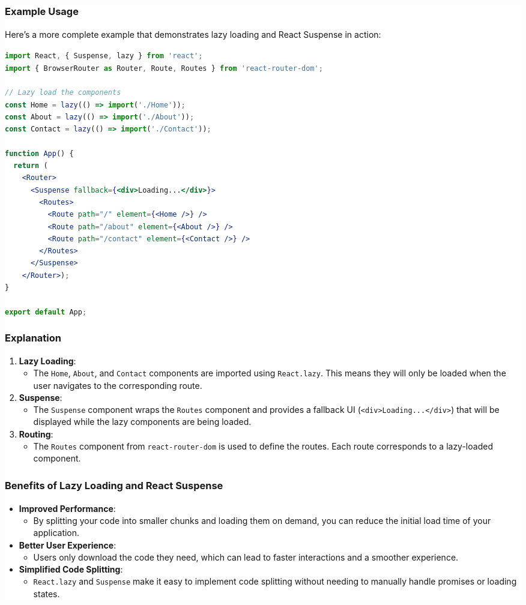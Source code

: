 ### Example Usage

Here’s a more complete example that demonstrates lazy loading and React Suspense in action:

```jsx
import React, { Suspense, lazy } from 'react';
import { BrowserRouter as Router, Route, Routes } from 'react-router-dom';

// Lazy load the components
const Home = lazy(() => import('./Home'));
const About = lazy(() => import('./About'));
const Contact = lazy(() => import('./Contact'));

function App() {
  return (
    <Router>
      <Suspense fallback={<div>Loading...</div>}>
        <Routes>
          <Route path="/" element={<Home />} />
          <Route path="/about" element={<About />} />
          <Route path="/contact" element={<Contact />} />
        </Routes>
      </Suspense>
    </Router>);
}

export default App;
```

### Explanation

1. **Lazy Loading**:
    - The `Home`, `About`, and `Contact` components are imported using `React.lazy`. This means they will only be loaded when the user navigates to the corresponding route.
2. **Suspense**:
    - The `Suspense` component wraps the `Routes` component and provides a fallback UI (`<div>Loading...</div>`) that will be displayed while the lazy components are being loaded.
3. **Routing**:
    - The `Routes` component from `react-router-dom` is used to define the routes. Each route corresponds to a lazy-loaded component.

### Benefits of Lazy Loading and React Suspense

- **Improved Performance**:
    - By splitting your code into smaller chunks and loading them on demand, you can reduce the initial load time of your application.
- **Better User Experience**:
    - Users only download the code they need, which can lead to faster interactions and a smoother experience.
- **Simplified Code Splitting**:
    - `React.lazy` and `Suspense` make it easy to implement code splitting without needing to manually handle promises or loading states.
